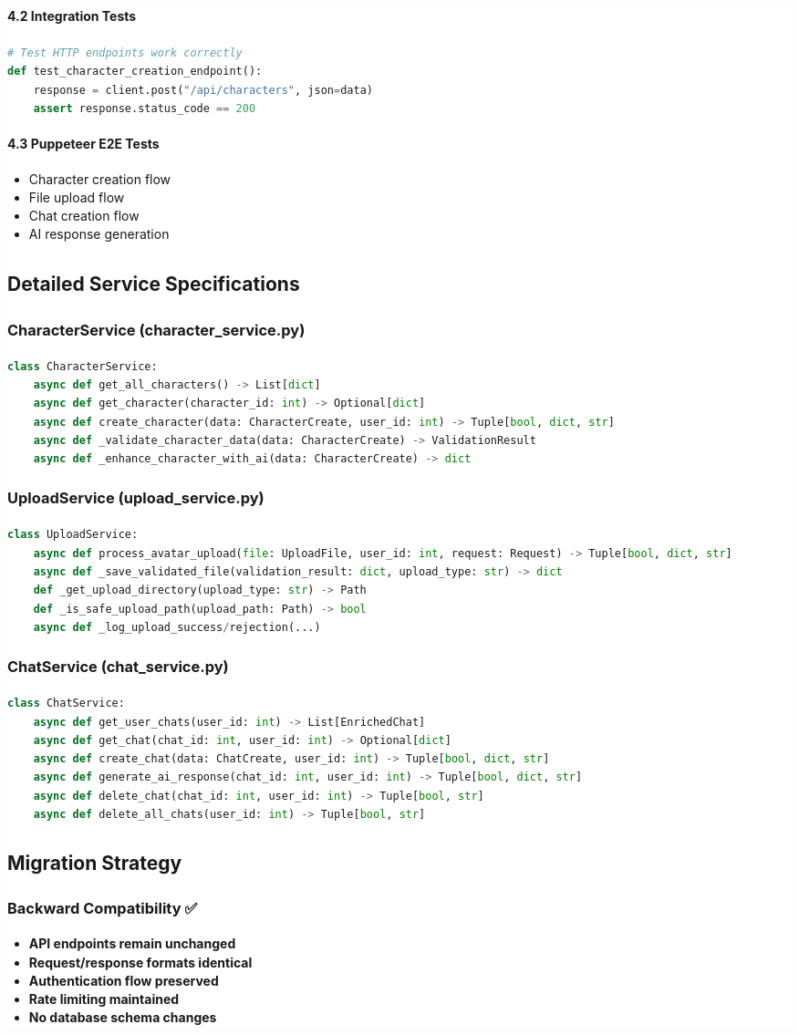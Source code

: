 #### 4.2 Integration Tests
```python
# Test HTTP endpoints work correctly
def test_character_creation_endpoint():
    response = client.post("/api/characters", json=data)
    assert response.status_code == 200
```

#### 4.3 Puppeteer E2E Tests
- Character creation flow
- File upload flow  
- Chat creation flow
- AI response generation

## Detailed Service Specifications

### CharacterService (character_service.py)
```python
class CharacterService:
    async def get_all_characters() -> List[dict]
    async def get_character(character_id: int) -> Optional[dict]  
    async def create_character(data: CharacterCreate, user_id: int) -> Tuple[bool, dict, str]
    async def _validate_character_data(data: CharacterCreate) -> ValidationResult
    async def _enhance_character_with_ai(data: CharacterCreate) -> dict
```

### UploadService (upload_service.py)
```python
class UploadService:
    async def process_avatar_upload(file: UploadFile, user_id: int, request: Request) -> Tuple[bool, dict, str]
    async def _save_validated_file(validation_result: dict, upload_type: str) -> dict
    def _get_upload_directory(upload_type: str) -> Path
    def _is_safe_upload_path(upload_path: Path) -> bool
    async def _log_upload_success/rejection(...)
```

### ChatService (chat_service.py)  
```python
class ChatService:
    async def get_user_chats(user_id: int) -> List[EnrichedChat]
    async def get_chat(chat_id: int, user_id: int) -> Optional[dict]
    async def create_chat(data: ChatCreate, user_id: int) -> Tuple[bool, dict, str]
    async def generate_ai_response(chat_id: int, user_id: int) -> Tuple[bool, dict, str]
    async def delete_chat(chat_id: int, user_id: int) -> Tuple[bool, str]
    async def delete_all_chats(user_id: int) -> Tuple[bool, str]
```

## Migration Strategy

### Backward Compatibility ✅
- **API endpoints remain unchanged**
- **Request/response formats identical** 
- **Authentication flow preserved**
- **Rate limiting maintained**
- **No database schema changes**
